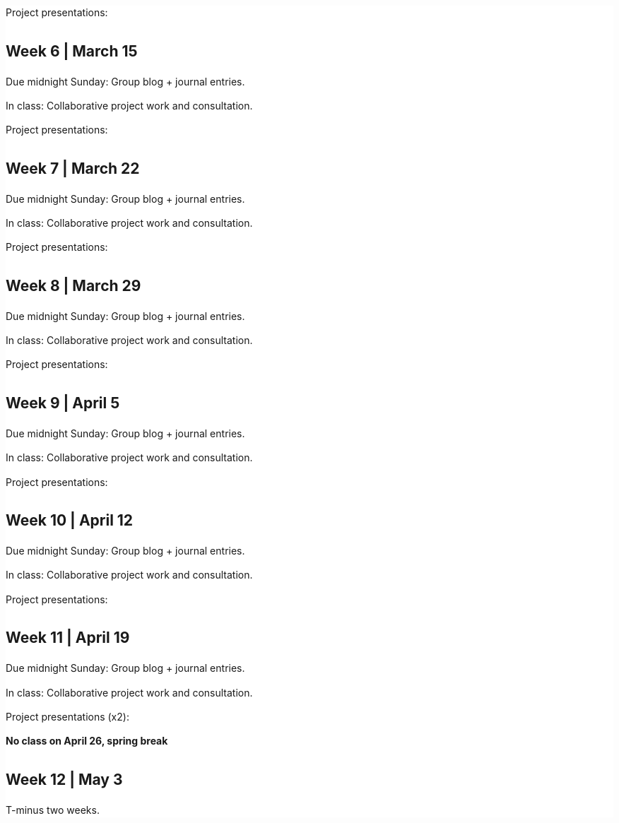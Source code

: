Project presentations:

Week 6 | March 15
---------------------

Due midnight Sunday: Group blog + journal entries.

In class: Collaborative project work and consultation.

Project presentations:

Week 7 | March 22
---------------------

Due midnight Sunday: Group blog + journal entries.

In class: Collaborative project work and consultation.

Project presentations:

Week 8 | March 29
---------------------

Due midnight Sunday: Group blog + journal entries.

In class: Collaborative project work and consultation.

Project presentations:

Week 9 | April 5
---------------------

Due midnight Sunday: Group blog + journal entries.

In class: Collaborative project work and consultation.

Project presentations:

Week 10 | April 12
---------------------

Due midnight Sunday: Group blog + journal entries.

In class: Collaborative project work and consultation.

Project presentations:

Week 11 | April 19
---------------------

Due midnight Sunday: Group blog + journal entries.

In class: Collaborative project work and consultation.

Project presentations (x2):

**No class on April 26, spring break**

Week 12 | May 3
---------------------

T-minus two weeks.
